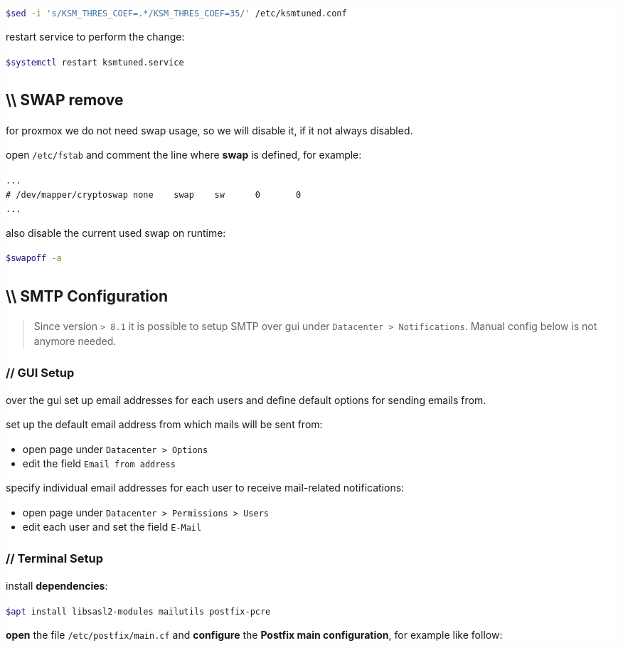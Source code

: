 ```sh
$sed -i 's/KSM_THRES_COEF=.*/KSM_THRES_COEF=35/' /etc/ksmtuned.conf
```

restart service to perform the change:

```sh
$systemctl restart ksmtuned.service
```

## \\\\ SWAP remove

for proxmox we do not need swap usage, so we will disable it, if it not always disabled.

open `/etc/fstab` and comment the line where **swap** is defined, for example:

```properties
...
# /dev/mapper/cryptoswap none    swap    sw      0       0
...
```

also disable the current used swap on runtime:

```sh
$swapoff -a
```

## \\\\ SMTP Configuration

> Since version `> 8.1` it is possible to setup SMTP over gui under `Datacenter > Notifications`.
> Manual config below is not anymore needed.

### // GUI Setup

over the gui set up email addresses for each users
and define default options for sending emails from.

set up the default email address from which mails will be sent from:

- open page under `Datacenter > Options`
- edit the field `Email from address`

specify individual email addresses for each user to receive mail-related notifications:

- open page under `Datacenter > Permissions > Users`
- edit each user and set the field `E-Mail`

### // Terminal Setup

install **dependencies**:

```sh
$apt install libsasl2-modules mailutils postfix-pcre
```

**open** the file `/etc/postfix/main.cf` and **configure** the **Postfix main configuration**, for example like follow:
